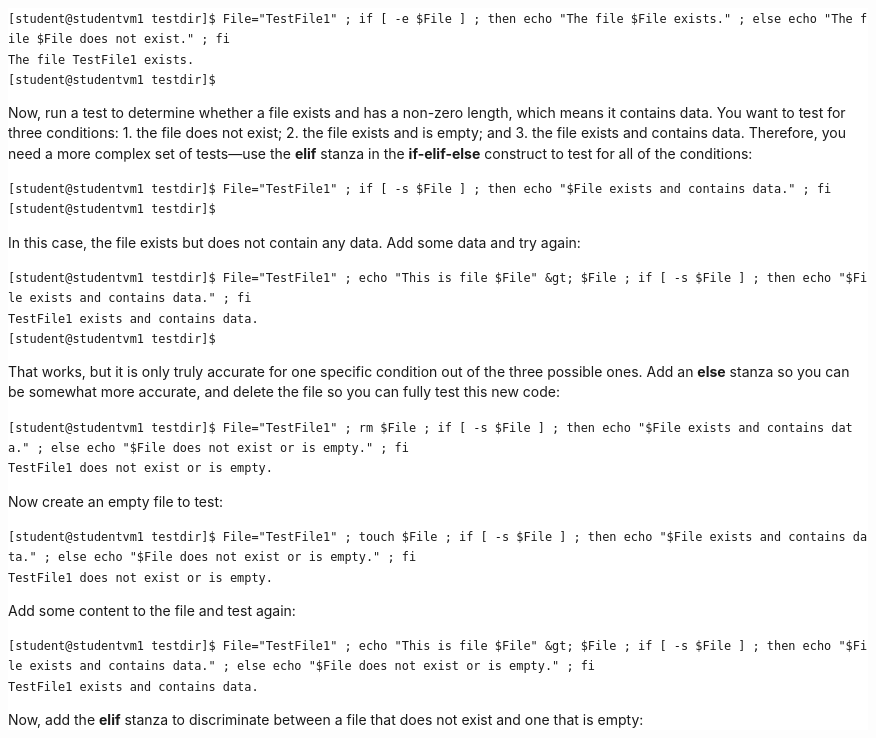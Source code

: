 
```
[student@studentvm1 testdir]$ File="TestFile1" ; if [ -e $File ] ; then echo "The file $File exists." ; else echo "The file $File does not exist." ; fi
The file TestFile1 exists.
[student@studentvm1 testdir]$
```

Now, run a test to determine whether a file exists and has a non-zero length, which means it contains data. You want to test for three conditions: 1. the file does not exist; 2. the file exists and is empty; and 3. the file exists and contains data. Therefore, you need a more complex set of tests—use the **elif** stanza in the **if-elif-else** construct to test for all of the conditions:


```
[student@studentvm1 testdir]$ File="TestFile1" ; if [ -s $File ] ; then echo "$File exists and contains data." ; fi
[student@studentvm1 testdir]$
```

In this case, the file exists but does not contain any data. Add some data and try again:


```
[student@studentvm1 testdir]$ File="TestFile1" ; echo "This is file $File" &gt; $File ; if [ -s $File ] ; then echo "$File exists and contains data." ; fi
TestFile1 exists and contains data.
[student@studentvm1 testdir]$
```

That works, but it is only truly accurate for one specific condition out of the three possible ones. Add an **else** stanza so you can be somewhat more accurate, and delete the file so you can fully test this new code:


```
[student@studentvm1 testdir]$ File="TestFile1" ; rm $File ; if [ -s $File ] ; then echo "$File exists and contains data." ; else echo "$File does not exist or is empty." ; fi
TestFile1 does not exist or is empty.
```

Now create an empty file to test:


```
[student@studentvm1 testdir]$ File="TestFile1" ; touch $File ; if [ -s $File ] ; then echo "$File exists and contains data." ; else echo "$File does not exist or is empty." ; fi
TestFile1 does not exist or is empty.
```

Add some content to the file and test again:


```
[student@studentvm1 testdir]$ File="TestFile1" ; echo "This is file $File" &gt; $File ; if [ -s $File ] ; then echo "$File exists and contains data." ; else echo "$File does not exist or is empty." ; fi
TestFile1 exists and contains data.
```

Now, add the **elif** stanza to discriminate between a file that does not exist and one that is empty:


[#]: collector: (lujun9972)
[#]: translator: (lxbwolf)
[#]: reviewer: ( )
[#]: publisher: ( )
[#]: url: ( )
[#]: subject: (How to program with Bash: Logical operators and shell expansions)
[#]: via: (https://opensource.com/article/19/10/programming-bash-logical-operators-shell-expansions)
[#]: author: (David Both https://opensource.com/users/dboth)
[a]: https://opensource.com/users/dboth
[b]: https://github.com/lujun9972
[1]: https://opensource.com/sites/default/files/styles/image-full-size/public/lead-images/OSDC_women_computing_5.png?itok=YHpNs_ss (Women in computing and open source v5)
[2]: http://www.both.org/?page_id=1183
[3]: https://opensource.com/article/19/10/programming-bash-part-1